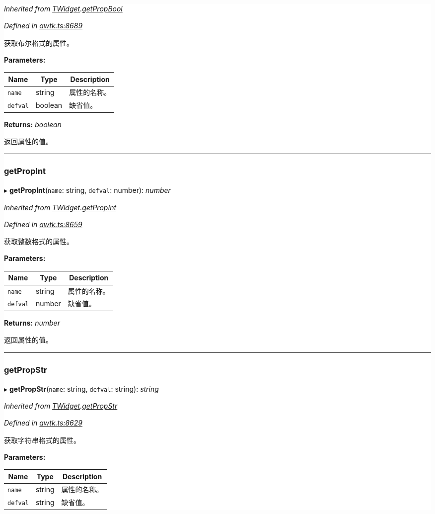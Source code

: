 *Inherited from [TWidget](_awtk_.twidget.md).[getPropBool](_awtk_.twidget.md#getpropbool)*

*Defined in [awtk.ts:8689](https://github.com/zlgopen/awtk-binding/blob/540939e/tools/code_gen/js/output/awtk.ts#L8689)*

获取布尔格式的属性。

**Parameters:**

Name | Type | Description |
------ | ------ | ------ |
`name` | string | 属性的名称。 |
`defval` | boolean | 缺省值。  |

**Returns:** *boolean*

返回属性的值。

___

###  getPropInt

▸ **getPropInt**(`name`: string, `defval`: number): *number*

*Inherited from [TWidget](_awtk_.twidget.md).[getPropInt](_awtk_.twidget.md#getpropint)*

*Defined in [awtk.ts:8659](https://github.com/zlgopen/awtk-binding/blob/540939e/tools/code_gen/js/output/awtk.ts#L8659)*

获取整数格式的属性。

**Parameters:**

Name | Type | Description |
------ | ------ | ------ |
`name` | string | 属性的名称。 |
`defval` | number | 缺省值。  |

**Returns:** *number*

返回属性的值。

___

###  getPropStr

▸ **getPropStr**(`name`: string, `defval`: string): *string*

*Inherited from [TWidget](_awtk_.twidget.md).[getPropStr](_awtk_.twidget.md#getpropstr)*

*Defined in [awtk.ts:8629](https://github.com/zlgopen/awtk-binding/blob/540939e/tools/code_gen/js/output/awtk.ts#L8629)*

获取字符串格式的属性。

**Parameters:**

Name | Type | Description |
------ | ------ | ------ |
`name` | string | 属性的名称。 |
`defval` | string | 缺省值。  |
